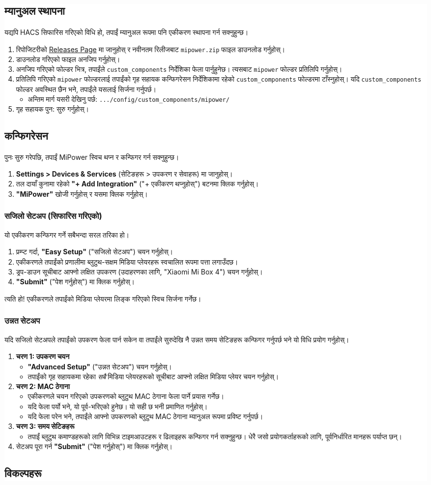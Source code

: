 ## म्यानुअल स्थापना

यद्यपि HACS सिफारिस गरिएको विधि हो, तपाईं म्यानुअल रूपमा पनि एकीकरण स्थापना गर्न सक्नुहुन्छ।

1.  रिपोजिटरीको [Releases Page](https://github.com/DenizOner/MiPower/releases) मा जानुहोस् र नवीनतम रिलीजबाट `mipower.zip` फाइल डाउनलोड गर्नुहोस्।
2.  डाउनलोड गरिएको फाइल अनजिप गर्नुहोस्।
3.  अनजिप गरिएको फोल्डर भित्र, तपाईंले `custom_components` निर्देशिका फेला पार्नुहुनेछ। त्यसबाट `mipower` फोल्डर प्रतिलिपि गर्नुहोस्।
4.  प्रतिलिपि गरिएको `mipower` फोल्डरलाई तपाईंको गृह सहायक कन्फिगरेसन निर्देशिकामा रहेको `custom_components` फोल्डरमा टाँस्नुहोस्। यदि `custom_components` फोल्डर अवस्थित छैन भने, तपाईंले यसलाई सिर्जना गर्नुपर्छ।
    - अन्तिम मार्ग यसरी देखिनु पर्छ: `.../config/custom_components/mipower/`
5.  गृह सहायक पुन: सुरु गर्नुहोस्।

## कन्फिगरेसन

पुनः सुरु गरेपछि, तपाईं MiPower स्विच थप्न र कन्फिगर गर्न सक्नुहुन्छ।

1.  **Settings > Devices & Services** (सेटिङहरू > उपकरण र सेवाहरू) मा जानुहोस्।
2.  तल दायाँ कुनामा रहेको **"+ Add Integration"** ("+ एकीकरण थप्नुहोस्") बटनमा क्लिक गर्नुहोस्।
3.  **"MiPower"** खोजी गर्नुहोस् र यसमा क्लिक गर्नुहोस्।

### सजिलो सेटअप (सिफारिस गरिएको)

यो एकीकरण कन्फिगर गर्ने सबैभन्दा सरल तरिका हो।

1.  प्रम्प्ट गर्दा, **"Easy Setup"** ("सजिलो सेटअप") चयन गर्नुहोस्।
2.  एकीकरणले तपाईंको प्रणालीमा ब्लुटुथ-सक्षम मिडिया प्लेयरहरू स्वचालित रूपमा पत्ता लगाउँदछ।
3.  ड्रप-डाउन सूचीबाट आफ्नो लक्षित उपकरण (उदाहरणका लागि, "Xiaomi Mi Box 4") चयन गर्नुहोस्।
4.  **"Submit"** ("पेश गर्नुहोस्") मा क्लिक गर्नुहोस्।

त्यति हो! एकीकरणले तपाईंको मिडिया प्लेयरमा लिङ्क गरिएको स्विच सिर्जना गर्नेछ।

### उन्नत सेटअप

यदि सजिलो सेटअपले तपाईंको उपकरण फेला पार्न सकेन वा तपाईंले सुरुदेखि नै उन्नत समय सेटिङहरू कन्फिगर गर्नुपर्छ भने यो विधि प्रयोग गर्नुहोस्।

1.  **चरण 1: उपकरण चयन**
    - **"Advanced Setup"** ("उन्नत सेटअप") चयन गर्नुहोस्।
    - तपाईंको गृह सहायकमा रहेका *सबै* मिडिया प्लेयरहरूको सूचीबाट आफ्नो लक्षित मिडिया प्लेयर चयन गर्नुहोस्।
2.  **चरण 2: MAC ठेगाना**
    - एकीकरणले चयन गरिएको उपकरणको ब्लुटुथ MAC ठेगाना फेला पार्ने प्रयास गर्नेछ। 
    - यदि फेला पर्यो भने, यो पूर्व-भरिएको हुनेछ। यो सही छ भनी प्रमाणित गर्नुहोस्।
    - यदि फेला परेन भने, तपाईंले आफ्नो उपकरणको ब्लुटुथ MAC ठेगाना म्यानुअल रूपमा प्रविष्ट गर्नुपर्छ।
3.  **चरण 3: समय सेटिङहरू**
    - तपाईं ब्लुटुथ कमाण्डहरूको लागि विभिन्न टाइमआउटहरू र ढिलाइहरू कन्फिगर गर्न सक्नुहुन्छ। धेरै जसो प्रयोगकर्ताहरूको लागि, पूर्वनिर्धारित मानहरू पर्याप्त छन्।
4.  सेटअप पूरा गर्न **"Submit"** ("पेश गर्नुहोस्") मा क्लिक गर्नुहोस्।

## विकल्पहरू

